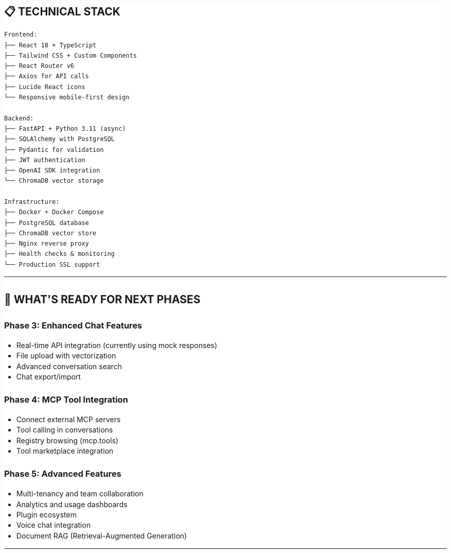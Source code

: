 
## 📋 **TECHNICAL STACK**

```
Frontend:
├── React 18 + TypeScript
├── Tailwind CSS + Custom Components
├── React Router v6
├── Axios for API calls
├── Lucide React icons
└── Responsive mobile-first design

Backend:
├── FastAPI + Python 3.11 (async)
├── SQLAlchemy with PostgreSQL
├── Pydantic for validation
├── JWT authentication
├── OpenAI SDK integration
└── ChromaDB vector storage

Infrastructure:
├── Docker + Docker Compose
├── PostgreSQL database
├── ChromaDB vector store
├── Nginx reverse proxy
├── Health checks & monitoring
└── Production SSL support
```

---

## 🔄 **WHAT'S READY FOR NEXT PHASES**

### **Phase 3: Enhanced Chat Features**
- Real-time API integration (currently using mock responses)
- File upload with vectorization
- Advanced conversation search
- Chat export/import

### **Phase 4: MCP Tool Integration**
- Connect external MCP servers
- Tool calling in conversations
- Registry browsing (mcp.tools)
- Tool marketplace integration

### **Phase 5: Advanced Features**
- Multi-tenancy and team collaboration
- Analytics and usage dashboards
- Plugin ecosystem
- Voice chat integration
- Document RAG (Retrieval-Augmented Generation)

---